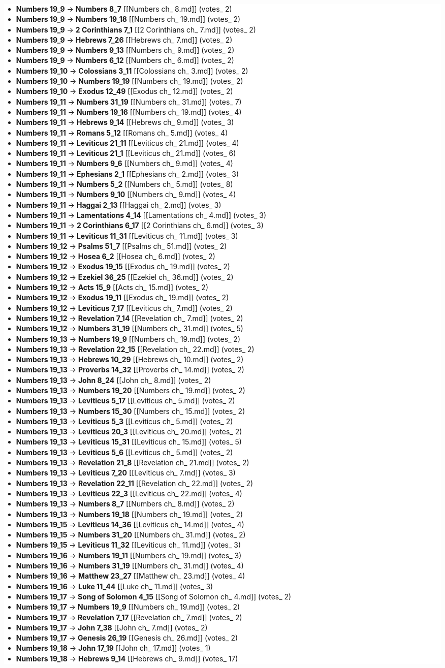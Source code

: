 - **Numbers 19_9** → **Numbers 8_7** [[Numbers ch_ 8.md]] (votes_ 2)
- **Numbers 19_9** → **Numbers 19_18** [[Numbers ch_ 19.md]] (votes_ 2)
- **Numbers 19_9** → **2 Corinthians 7_1** [[2 Corinthians ch_ 7.md]] (votes_ 2)
- **Numbers 19_9** → **Hebrews 7_26** [[Hebrews ch_ 7.md]] (votes_ 2)
- **Numbers 19_9** → **Numbers 9_13** [[Numbers ch_ 9.md]] (votes_ 2)
- **Numbers 19_9** → **Numbers 6_12** [[Numbers ch_ 6.md]] (votes_ 2)
- **Numbers 19_10** → **Colossians 3_11** [[Colossians ch_ 3.md]] (votes_ 2)
- **Numbers 19_10** → **Numbers 19_19** [[Numbers ch_ 19.md]] (votes_ 2)
- **Numbers 19_10** → **Exodus 12_49** [[Exodus ch_ 12.md]] (votes_ 2)
- **Numbers 19_11** → **Numbers 31_19** [[Numbers ch_ 31.md]] (votes_ 7)
- **Numbers 19_11** → **Numbers 19_16** [[Numbers ch_ 19.md]] (votes_ 4)
- **Numbers 19_11** → **Hebrews 9_14** [[Hebrews ch_ 9.md]] (votes_ 3)
- **Numbers 19_11** → **Romans 5_12** [[Romans ch_ 5.md]] (votes_ 4)
- **Numbers 19_11** → **Leviticus 21_11** [[Leviticus ch_ 21.md]] (votes_ 4)
- **Numbers 19_11** → **Leviticus 21_1** [[Leviticus ch_ 21.md]] (votes_ 6)
- **Numbers 19_11** → **Numbers 9_6** [[Numbers ch_ 9.md]] (votes_ 4)
- **Numbers 19_11** → **Ephesians 2_1** [[Ephesians ch_ 2.md]] (votes_ 3)
- **Numbers 19_11** → **Numbers 5_2** [[Numbers ch_ 5.md]] (votes_ 8)
- **Numbers 19_11** → **Numbers 9_10** [[Numbers ch_ 9.md]] (votes_ 4)
- **Numbers 19_11** → **Haggai 2_13** [[Haggai ch_ 2.md]] (votes_ 3)
- **Numbers 19_11** → **Lamentations 4_14** [[Lamentations ch_ 4.md]] (votes_ 3)
- **Numbers 19_11** → **2 Corinthians 6_17** [[2 Corinthians ch_ 6.md]] (votes_ 3)
- **Numbers 19_11** → **Leviticus 11_31** [[Leviticus ch_ 11.md]] (votes_ 3)
- **Numbers 19_12** → **Psalms 51_7** [[Psalms ch_ 51.md]] (votes_ 2)
- **Numbers 19_12** → **Hosea 6_2** [[Hosea ch_ 6.md]] (votes_ 2)
- **Numbers 19_12** → **Exodus 19_15** [[Exodus ch_ 19.md]] (votes_ 2)
- **Numbers 19_12** → **Ezekiel 36_25** [[Ezekiel ch_ 36.md]] (votes_ 2)
- **Numbers 19_12** → **Acts 15_9** [[Acts ch_ 15.md]] (votes_ 2)
- **Numbers 19_12** → **Exodus 19_11** [[Exodus ch_ 19.md]] (votes_ 2)
- **Numbers 19_12** → **Leviticus 7_17** [[Leviticus ch_ 7.md]] (votes_ 2)
- **Numbers 19_12** → **Revelation 7_14** [[Revelation ch_ 7.md]] (votes_ 2)
- **Numbers 19_12** → **Numbers 31_19** [[Numbers ch_ 31.md]] (votes_ 5)
- **Numbers 19_13** → **Numbers 19_9** [[Numbers ch_ 19.md]] (votes_ 2)
- **Numbers 19_13** → **Revelation 22_15** [[Revelation ch_ 22.md]] (votes_ 2)
- **Numbers 19_13** → **Hebrews 10_29** [[Hebrews ch_ 10.md]] (votes_ 2)
- **Numbers 19_13** → **Proverbs 14_32** [[Proverbs ch_ 14.md]] (votes_ 2)
- **Numbers 19_13** → **John 8_24** [[John ch_ 8.md]] (votes_ 2)
- **Numbers 19_13** → **Numbers 19_20** [[Numbers ch_ 19.md]] (votes_ 2)
- **Numbers 19_13** → **Leviticus 5_17** [[Leviticus ch_ 5.md]] (votes_ 2)
- **Numbers 19_13** → **Numbers 15_30** [[Numbers ch_ 15.md]] (votes_ 2)
- **Numbers 19_13** → **Leviticus 5_3** [[Leviticus ch_ 5.md]] (votes_ 2)
- **Numbers 19_13** → **Leviticus 20_3** [[Leviticus ch_ 20.md]] (votes_ 2)
- **Numbers 19_13** → **Leviticus 15_31** [[Leviticus ch_ 15.md]] (votes_ 5)
- **Numbers 19_13** → **Leviticus 5_6** [[Leviticus ch_ 5.md]] (votes_ 2)
- **Numbers 19_13** → **Revelation 21_8** [[Revelation ch_ 21.md]] (votes_ 2)
- **Numbers 19_13** → **Leviticus 7_20** [[Leviticus ch_ 7.md]] (votes_ 3)
- **Numbers 19_13** → **Revelation 22_11** [[Revelation ch_ 22.md]] (votes_ 2)
- **Numbers 19_13** → **Leviticus 22_3** [[Leviticus ch_ 22.md]] (votes_ 4)
- **Numbers 19_13** → **Numbers 8_7** [[Numbers ch_ 8.md]] (votes_ 2)
- **Numbers 19_13** → **Numbers 19_18** [[Numbers ch_ 19.md]] (votes_ 2)
- **Numbers 19_15** → **Leviticus 14_36** [[Leviticus ch_ 14.md]] (votes_ 4)
- **Numbers 19_15** → **Numbers 31_20** [[Numbers ch_ 31.md]] (votes_ 2)
- **Numbers 19_15** → **Leviticus 11_32** [[Leviticus ch_ 11.md]] (votes_ 3)
- **Numbers 19_16** → **Numbers 19_11** [[Numbers ch_ 19.md]] (votes_ 3)
- **Numbers 19_16** → **Numbers 31_19** [[Numbers ch_ 31.md]] (votes_ 4)
- **Numbers 19_16** → **Matthew 23_27** [[Matthew ch_ 23.md]] (votes_ 4)
- **Numbers 19_16** → **Luke 11_44** [[Luke ch_ 11.md]] (votes_ 3)
- **Numbers 19_17** → **Song of Solomon 4_15** [[Song of Solomon ch_ 4.md]] (votes_ 2)
- **Numbers 19_17** → **Numbers 19_9** [[Numbers ch_ 19.md]] (votes_ 2)
- **Numbers 19_17** → **Revelation 7_17** [[Revelation ch_ 7.md]] (votes_ 2)
- **Numbers 19_17** → **John 7_38** [[John ch_ 7.md]] (votes_ 2)
- **Numbers 19_17** → **Genesis 26_19** [[Genesis ch_ 26.md]] (votes_ 2)
- **Numbers 19_18** → **John 17_19** [[John ch_ 17.md]] (votes_ 1)
- **Numbers 19_18** → **Hebrews 9_14** [[Hebrews ch_ 9.md]] (votes_ 17)
